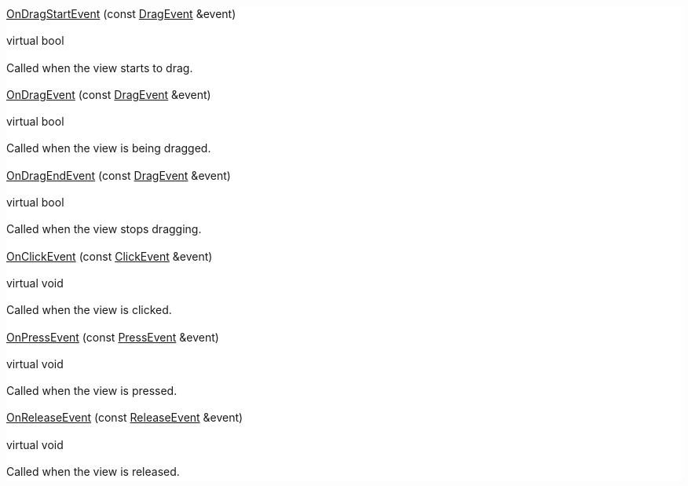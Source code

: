 <tr id="row1383701319093534"><td class="cellrowborder" valign="top" width="50%" headers="mcps1.1.3.1.1 "><p id="p76062502093534"><a name="p76062502093534"></a><a name="p76062502093534"></a><a href="graphic.md#gac0e10556ff99b8a92bfb11df6456d605">OnDragStartEvent</a> (const <a href="ohos-dragevent.md">DragEvent</a> &amp;event)</p>
</td>
<td class="cellrowborder" valign="top" width="50%" headers="mcps1.1.3.1.2 "><p id="p681743051093534"><a name="p681743051093534"></a><a name="p681743051093534"></a>virtual bool </p>
<p id="p1434585975093534"><a name="p1434585975093534"></a><a name="p1434585975093534"></a>Called when the view starts to drag. </p>
</td>
</tr>
<tr id="row1203108849093534"><td class="cellrowborder" valign="top" width="50%" headers="mcps1.1.3.1.1 "><p id="p1652678867093534"><a name="p1652678867093534"></a><a name="p1652678867093534"></a><a href="graphic.md#ga46249c8caf06b81590d9450e30a31147">OnDragEvent</a> (const <a href="ohos-dragevent.md">DragEvent</a> &amp;event)</p>
</td>
<td class="cellrowborder" valign="top" width="50%" headers="mcps1.1.3.1.2 "><p id="p1629723904093534"><a name="p1629723904093534"></a><a name="p1629723904093534"></a>virtual bool </p>
<p id="p1730160093534"><a name="p1730160093534"></a><a name="p1730160093534"></a>Called when the view is being dragged. </p>
</td>
</tr>
<tr id="row2045582611093534"><td class="cellrowborder" valign="top" width="50%" headers="mcps1.1.3.1.1 "><p id="p194802518093534"><a name="p194802518093534"></a><a name="p194802518093534"></a><a href="graphic.md#ga1799d33be73f64ed2066f50d7e65468d">OnDragEndEvent</a> (const <a href="ohos-dragevent.md">DragEvent</a> &amp;event)</p>
</td>
<td class="cellrowborder" valign="top" width="50%" headers="mcps1.1.3.1.2 "><p id="p1908593066093534"><a name="p1908593066093534"></a><a name="p1908593066093534"></a>virtual bool </p>
<p id="p1590341966093534"><a name="p1590341966093534"></a><a name="p1590341966093534"></a>Called when the view stops dragging. </p>
</td>
</tr>
<tr id="row2145347444093534"><td class="cellrowborder" valign="top" width="50%" headers="mcps1.1.3.1.1 "><p id="p1867199068093534"><a name="p1867199068093534"></a><a name="p1867199068093534"></a><a href="graphic.md#gad08697a29aae4c58267f494b66b9a547">OnClickEvent</a> (const <a href="ohos-clickevent.md">ClickEvent</a> &amp;event)</p>
</td>
<td class="cellrowborder" valign="top" width="50%" headers="mcps1.1.3.1.2 "><p id="p640638332093534"><a name="p640638332093534"></a><a name="p640638332093534"></a>virtual void </p>
<p id="p974746583093534"><a name="p974746583093534"></a><a name="p974746583093534"></a>Called when the view is clicked. </p>
</td>
</tr>
<tr id="row1694780731093534"><td class="cellrowborder" valign="top" width="50%" headers="mcps1.1.3.1.1 "><p id="p1393089117093534"><a name="p1393089117093534"></a><a name="p1393089117093534"></a><a href="graphic.md#gafa544ff2d27785a9410a80689f1ad3b1">OnPressEvent</a> (const <a href="ohos-pressevent.md">PressEvent</a> &amp;event)</p>
</td>
<td class="cellrowborder" valign="top" width="50%" headers="mcps1.1.3.1.2 "><p id="p2014967858093534"><a name="p2014967858093534"></a><a name="p2014967858093534"></a>virtual void </p>
<p id="p1126322082093534"><a name="p1126322082093534"></a><a name="p1126322082093534"></a>Called when the view is pressed. </p>
</td>
</tr>
<tr id="row1941565033093534"><td class="cellrowborder" valign="top" width="50%" headers="mcps1.1.3.1.1 "><p id="p1974413819093534"><a name="p1974413819093534"></a><a name="p1974413819093534"></a><a href="graphic.md#ga7bd1a74563b059b03fbf66f9add53ee3">OnReleaseEvent</a> (const <a href="ohos-releaseevent.md">ReleaseEvent</a> &amp;event)</p>
</td>
<td class="cellrowborder" valign="top" width="50%" headers="mcps1.1.3.1.2 "><p id="p32665804093534"><a name="p32665804093534"></a><a name="p32665804093534"></a>virtual void </p>
<p id="p1261829562093534"><a name="p1261829562093534"></a><a name="p1261829562093534"></a>Called when the view is released. </p>